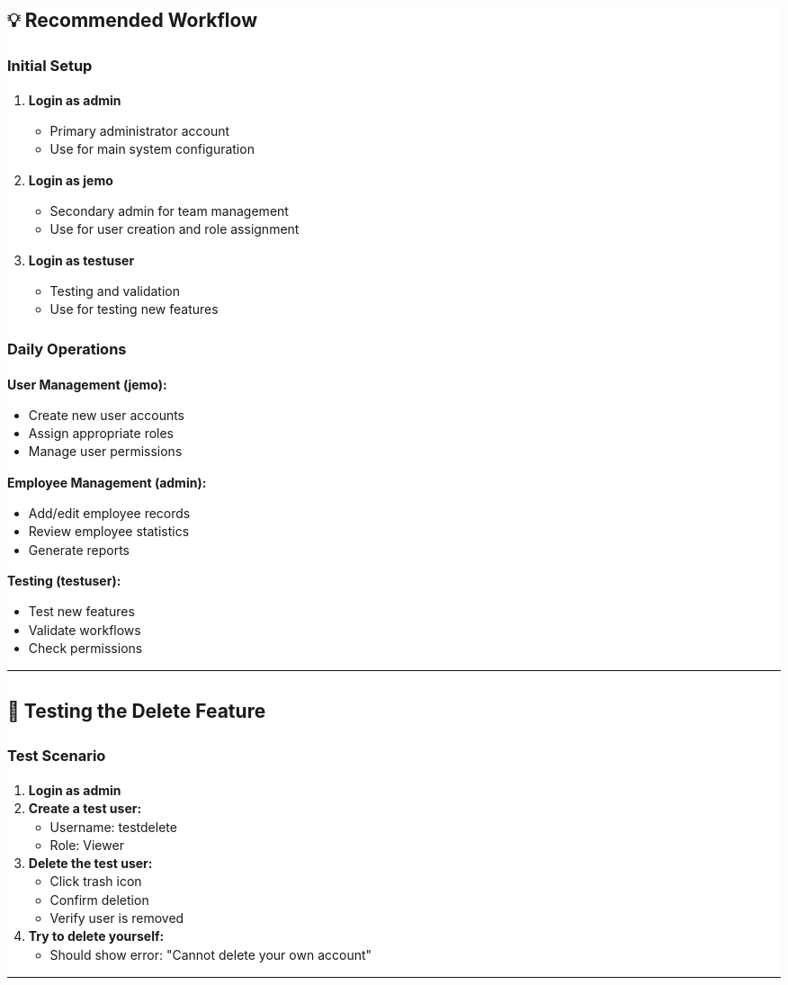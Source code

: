
## 💡 Recommended Workflow

### Initial Setup

1. **Login as admin**
   - Primary administrator account
   - Use for main system configuration

2. **Login as jemo**
   - Secondary admin for team management
   - Use for user creation and role assignment

3. **Login as testuser**
   - Testing and validation
   - Use for testing new features

### Daily Operations

**User Management (jemo):**
- Create new user accounts
- Assign appropriate roles
- Manage user permissions

**Employee Management (admin):**
- Add/edit employee records
- Review employee statistics
- Generate reports

**Testing (testuser):**
- Test new features
- Validate workflows
- Check permissions

---

## 🧪 Testing the Delete Feature

### Test Scenario

1. **Login as admin**
2. **Create a test user:**
   - Username: testdelete
   - Role: Viewer
3. **Delete the test user:**
   - Click trash icon
   - Confirm deletion
   - Verify user is removed
4. **Try to delete yourself:**
   - Should show error: "Cannot delete your own account"

---
